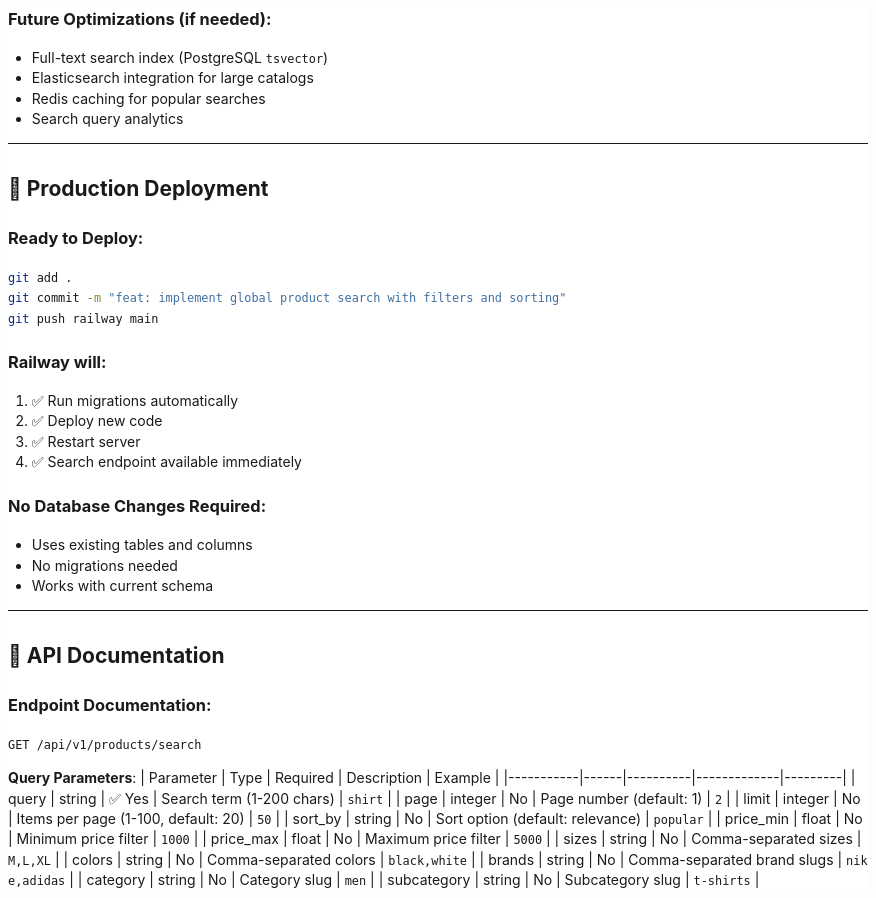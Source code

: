 ### **Future Optimizations** (if needed):

- Full-text search index (PostgreSQL `tsvector`)
- Elasticsearch integration for large catalogs
- Redis caching for popular searches
- Search query analytics

---

## 🚀 Production Deployment

### **Ready to Deploy**:

```bash
git add .
git commit -m "feat: implement global product search with filters and sorting"
git push railway main
```

### **Railway will**:

1. ✅ Run migrations automatically
2. ✅ Deploy new code
3. ✅ Restart server
4. ✅ Search endpoint available immediately

### **No Database Changes Required**:

- Uses existing tables and columns
- No migrations needed
- Works with current schema

---

## 📖 API Documentation

### **Endpoint Documentation**:

```
GET /api/v1/products/search
```

**Query Parameters**:
| Parameter | Type | Required | Description | Example |
|-----------|------|----------|-------------|---------|
| query | string | ✅ Yes | Search term (1-200 chars) | `shirt` |
| page | integer | No | Page number (default: 1) | `2` |
| limit | integer | No | Items per page (1-100, default: 20) | `50` |
| sort_by | string | No | Sort option (default: relevance) | `popular` |
| price_min | float | No | Minimum price filter | `1000` |
| price_max | float | No | Maximum price filter | `5000` |
| sizes | string | No | Comma-separated sizes | `M,L,XL` |
| colors | string | No | Comma-separated colors | `black,white` |
| brands | string | No | Comma-separated brand slugs | `nike,adidas` |
| category | string | No | Category slug | `men` |
| subcategory | string | No | Subcategory slug | `t-shirts` |
